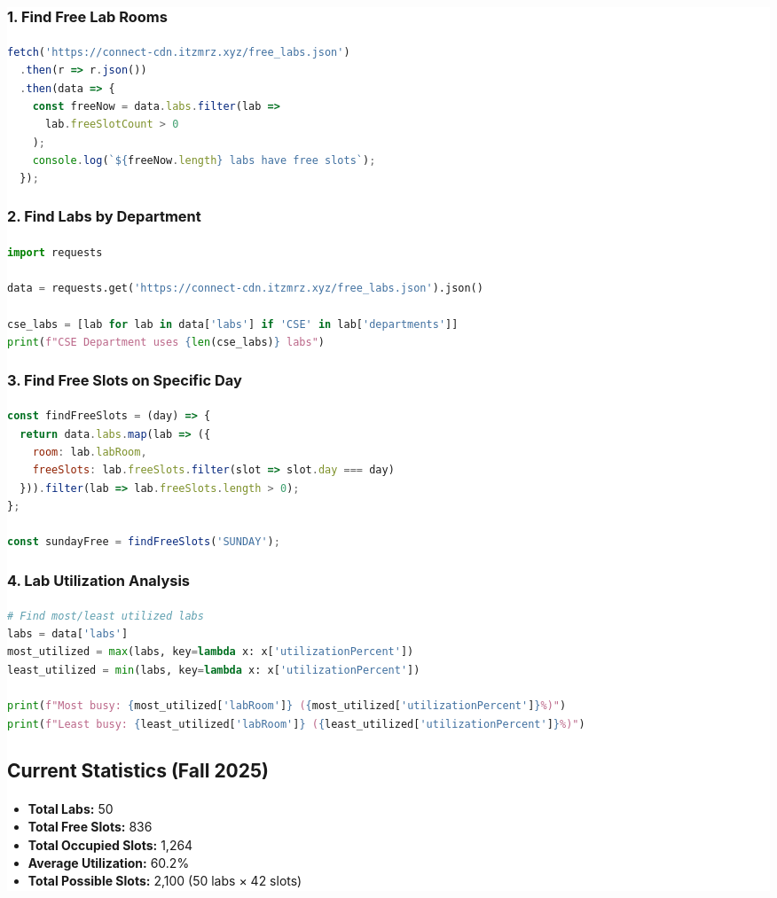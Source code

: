 ### 1. Find Free Lab Rooms
```javascript
fetch('https://connect-cdn.itzmrz.xyz/free_labs.json')
  .then(r => r.json())
  .then(data => {
    const freeNow = data.labs.filter(lab => 
      lab.freeSlotCount > 0
    );
    console.log(`${freeNow.length} labs have free slots`);
  });
```

### 2. Find Labs by Department
```python
import requests

data = requests.get('https://connect-cdn.itzmrz.xyz/free_labs.json').json()

cse_labs = [lab for lab in data['labs'] if 'CSE' in lab['departments']]
print(f"CSE Department uses {len(cse_labs)} labs")
```

### 3. Find Free Slots on Specific Day
```javascript
const findFreeSlots = (day) => {
  return data.labs.map(lab => ({
    room: lab.labRoom,
    freeSlots: lab.freeSlots.filter(slot => slot.day === day)
  })).filter(lab => lab.freeSlots.length > 0);
};

const sundayFree = findFreeSlots('SUNDAY');
```

### 4. Lab Utilization Analysis
```python
# Find most/least utilized labs
labs = data['labs']
most_utilized = max(labs, key=lambda x: x['utilizationPercent'])
least_utilized = min(labs, key=lambda x: x['utilizationPercent'])

print(f"Most busy: {most_utilized['labRoom']} ({most_utilized['utilizationPercent']}%)")
print(f"Least busy: {least_utilized['labRoom']} ({least_utilized['utilizationPercent']}%)")
```

## Current Statistics (Fall 2025)

- **Total Labs:** 50
- **Total Free Slots:** 836
- **Total Occupied Slots:** 1,264
- **Average Utilization:** 60.2%
- **Total Possible Slots:** 2,100 (50 labs × 42 slots)
